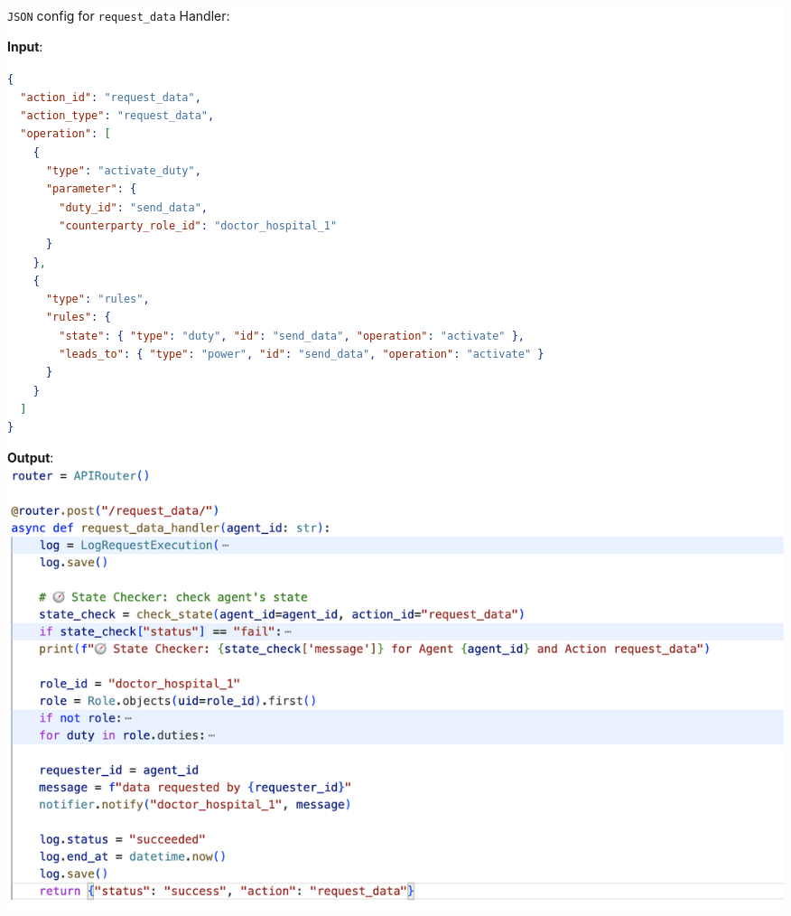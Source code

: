 `JSON` config for `request_data` Handler:

**Input**:
```json
{
  "action_id": "request_data",
  "action_type": "request_data",
  "operation": [
    {
      "type": "activate_duty",
      "parameter": {
        "duty_id": "send_data",
        "counterparty_role_id": "doctor_hospital_1"
      }
    },
    {
      "type": "rules",
      "rules": {
        "state": { "type": "duty", "id": "send_data", "operation": "activate" },
        "leads_to": { "type": "power", "id": "send_data", "operation": "activate" }
      }
    }
  ]
}
```
**Output**:
![handler](./genhandler.png)

